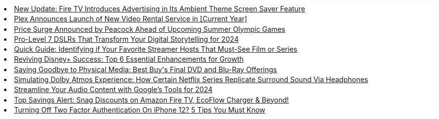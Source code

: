 <li><a href="https://media-tips.techidaily.com/new-update-fire-tv-introduces-advertising-in-its-ambient-theme-screen-saver-feature/"><u>New Update: Fire TV Introduces Advertising in Its Ambient Theme Screen Saver Feature</u></a></li>
<li><a href="https://media-tips.techidaily.com/plex-announces-launch-of-new-video-rental-service-in-current-year/"><u>Plex Announces Launch of New Video Rental Service in [Current Year]</u></a></li>
<li><a href="https://media-tips.techidaily.com/price-surge-announced-by-peacock-ahead-of-upcoming-summer-olympic-games/"><u>Price Surge Announced by Peacock Ahead of Upcoming Summer Olympic Games</u></a></li>
<li><a href="https://facebook-video-footage.techidaily.com/pro-level-7-dslrs-that-transform-your-digital-storytelling-for-2024/"><u>Pro-Level 7 DSLRs That Transform Your Digital Storytelling for 2024</u></a></li>
<li><a href="https://media-tips.techidaily.com/quick-guide-identifying-if-your-favorite-streamer-hosts-that-must-see-film-or-series/"><u>Quick Guide: Identifying if Your Favorite Streamer Hosts That Must-See Film or Series</u></a></li>
<li><a href="https://media-tips.techidaily.com/reviving-disneyplus-success-top-6-essential-enhancements-for-growth/"><u>Reviving Disney+ Success: Top 6 Essential Enhancements for Growth</u></a></li>
<li><a href="https://media-tips.techidaily.com/saying-goodbye-to-physical-media-best-buys-final-dvd-and-blu-ray-offerings/"><u>Saying Goodbye to Physical Media: Best Buy's Final DVD and Blu-Ray Offerings</u></a></li>
<li><a href="https://media-tips.techidaily.com/simulating-dolby-atmos-experience-how-certain-netflix-series-replicate-surround-sound-via-headphones/"><u>Simulating Dolby Atmos Experience: How Certain Netflix Series Replicate Surround Sound Via Headphones</u></a></li>
<li><a href="https://some-skills.techidaily.com/streamline-your-audio-content-with-googles-tools-for-2024/"><u>Streamline Your Audio Content with Google’s Tools for 2024</u></a></li>
<li><a href="https://techidaily.com/top-savings-alert-snag-discounts-on-amazon-fire-tv-ecoflow-charger-and-beyond/"><u>Top Savings Alert: Snag Discounts on Amazon Fire TV, EcoFlow Charger & Beyond!</u></a></li>
<li><a href="https://apple-account.techidaily.com/turning-off-two-factor-authentication-on-iphone-12-5-tips-you-must-know-by-drfone-ios/"><u>Turning Off Two Factor Authentication On iPhone 12? 5 Tips You Must Know</u></a></li>
</ul></div>

